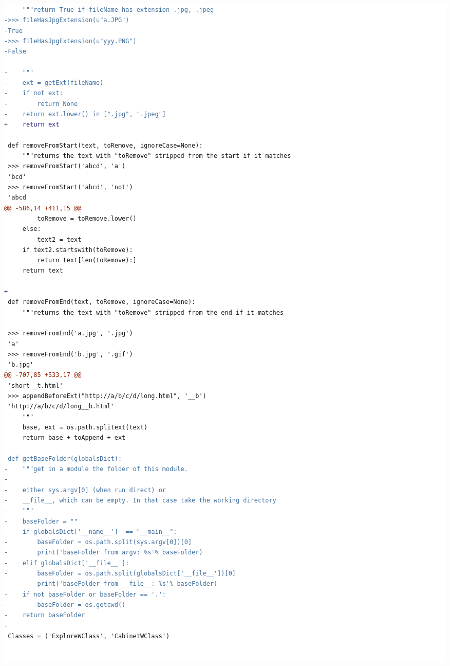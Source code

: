 ```diff
-    """return True if fileName has extension .jpg, .jpeg
->>> fileHasJpgExtension(u"a.JPG")
-True
->>> fileHasJpgExtension(u"yyy.PNG")
-False
-
-    """
-    ext = getExt(fileName)
-    if not ext:
-        return None
-    return ext.lower() in [".jpg", ".jpeg"]
+    return ext
 
 def removeFromStart(text, toRemove, ignoreCase=None):
     """returns the text with "toRemove" stripped from the start if it matches
 >>> removeFromStart('abcd', 'a')
 'bcd'
 >>> removeFromStart('abcd', 'not')
 'abcd'
@@ -586,14 +411,15 @@
         toRemove = toRemove.lower()
     else:
         text2 = text
     if text2.startswith(toRemove):
         return text[len(toRemove):]
     return text
 
+
 def removeFromEnd(text, toRemove, ignoreCase=None):
     """returns the text with "toRemove" stripped from the end if it matches
 
 >>> removeFromEnd('a.jpg', '.jpg')
 'a'
 >>> removeFromEnd('b.jpg', '.gif')
 'b.jpg'
@@ -707,85 +533,17 @@
 'short__t.html'
 >>> appendBeforeExt("http://a/b/c/d/long.html", '__b')
 'http://a/b/c/d/long__b.html'
     """
     base, ext = os.path.splitext(text)
     return base + toAppend + ext
 
-def getBaseFolder(globalsDict):
-    """get in a module the folder of this module.
-
-    either sys.argv[0] (when run direct) or
-    __file__, which can be empty. In that case take the working directory
-    """
-    baseFolder = ""
-    if globalsDict['__name__']  == "__main__":
-        baseFolder = os.path.split(sys.argv[0])[0]
-        print('baseFolder from argv: %s'% baseFolder)
-    elif globalsDict['__file__']:
-        baseFolder = os.path.split(globalsDict['__file__'])[0]
-        print('baseFolder from __file__: %s'% baseFolder)
-    if not baseFolder or baseFolder == '.':
-        baseFolder = os.getcwd()
-    return baseFolder
-
 Classes = ('ExploreWClass', 'CabinetWClass')
 
 
```